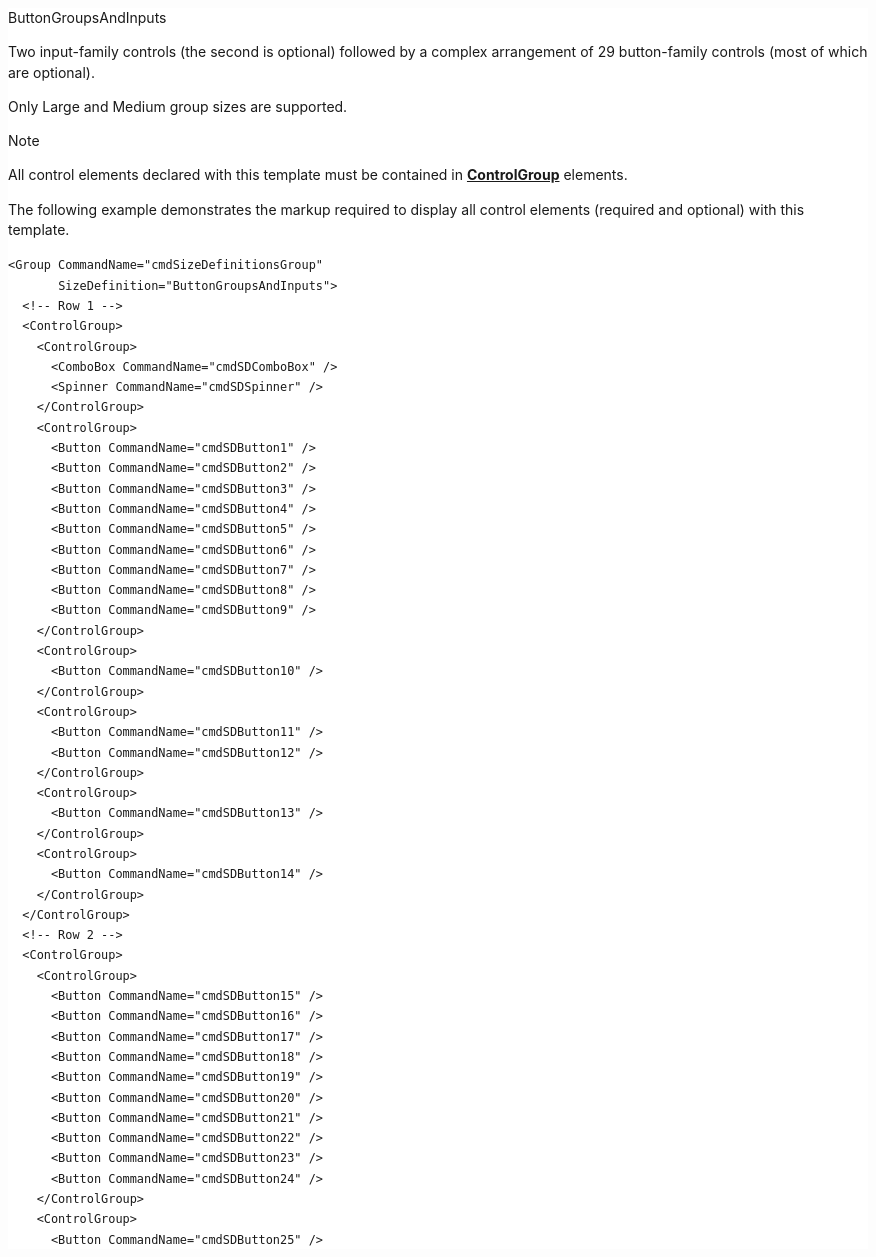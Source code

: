 ButtonGroupsAndInputs

Two input-family controls (the second is optional) followed by a complex arrangement of 29 button-family controls (most of which are optional).

Only Large and Medium group sizes are supported.

> [!Note]  
> All control elements declared with this template must be contained in [**ControlGroup**](windowsribbon-element-controlgroup.md) elements.

 

The following example demonstrates the markup required to display all control elements (required and optional) with this template.


```
<Group CommandName="cmdSizeDefinitionsGroup" 
       SizeDefinition="ButtonGroupsAndInputs">
  <!-- Row 1 -->
  <ControlGroup>
    <ControlGroup>
      <ComboBox CommandName="cmdSDComboBox" />
      <Spinner CommandName="cmdSDSpinner" />
    </ControlGroup>
    <ControlGroup>
      <Button CommandName="cmdSDButton1" />
      <Button CommandName="cmdSDButton2" />
      <Button CommandName="cmdSDButton3" />
      <Button CommandName="cmdSDButton4" />
      <Button CommandName="cmdSDButton5" />
      <Button CommandName="cmdSDButton6" />
      <Button CommandName="cmdSDButton7" />
      <Button CommandName="cmdSDButton8" />
      <Button CommandName="cmdSDButton9" />
    </ControlGroup>
    <ControlGroup>
      <Button CommandName="cmdSDButton10" />
    </ControlGroup>
    <ControlGroup>
      <Button CommandName="cmdSDButton11" />
      <Button CommandName="cmdSDButton12" />
    </ControlGroup>
    <ControlGroup>
      <Button CommandName="cmdSDButton13" />
    </ControlGroup>
    <ControlGroup>
      <Button CommandName="cmdSDButton14" />
    </ControlGroup>
  </ControlGroup>
  <!-- Row 2 -->  
  <ControlGroup>
    <ControlGroup>
      <Button CommandName="cmdSDButton15" />
      <Button CommandName="cmdSDButton16" />
      <Button CommandName="cmdSDButton17" />
      <Button CommandName="cmdSDButton18" />
      <Button CommandName="cmdSDButton19" />
      <Button CommandName="cmdSDButton20" />
      <Button CommandName="cmdSDButton21" />
      <Button CommandName="cmdSDButton22" />
      <Button CommandName="cmdSDButton23" />
      <Button CommandName="cmdSDButton24" />
    </ControlGroup>
    <ControlGroup>
      <Button CommandName="cmdSDButton25" />
```